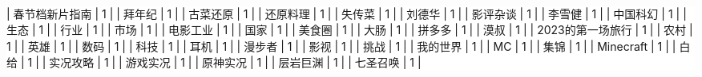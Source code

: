 | 春节档新片指南 | 1 |
| 拜年纪 | 1 |
| 古菜还原 | 1 |
| 还原料理 | 1 |
| 失传菜 | 1 |
| 刘德华 | 1 |
| 影评杂谈 | 1 |
| 李雪健 | 1 |
| 中国科幻 | 1 |
| 生态 | 1 |
| 行业 | 1 |
| 市场 | 1 |
| 电影工业 | 1 |
| 国家 | 1 |
| 美食圈 | 1 |
| 大肠 | 1 |
| 拼多多 | 1 |
| 漠叔 | 1 |
| 2023的第一场旅行 | 1 |
| 农村 | 1 |
| 英雄 | 1 |
| 数码 | 1 |
| 科技 | 1 |
| 耳机 | 1 |
| 漫步者 | 1 |
| 影视 | 1 |
| 挑战 | 1 |
| 我的世界 | 1 |
| MC | 1 |
| 集锦 | 1 |
| Minecraft | 1 |
| 白给 | 1 |
| 实况攻略 | 1 |
| 游戏实况 | 1 |
| 原神实况 | 1 |
| 层岩巨渊 | 1 |
| 七圣召唤 | 1 |